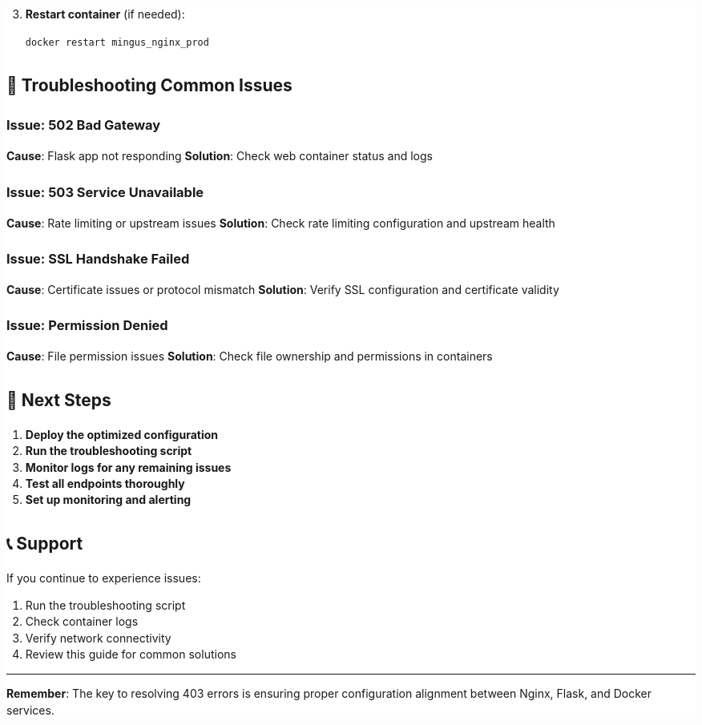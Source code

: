 3. **Restart container** (if needed):
   ```bash
   docker restart mingus_nginx_prod
   ```

## 📝 **Troubleshooting Common Issues**

### **Issue: 502 Bad Gateway**

**Cause**: Flask app not responding
**Solution**: Check web container status and logs

### **Issue: 503 Service Unavailable**

**Cause**: Rate limiting or upstream issues
**Solution**: Check rate limiting configuration and upstream health

### **Issue: SSL Handshake Failed**

**Cause**: Certificate issues or protocol mismatch
**Solution**: Verify SSL configuration and certificate validity

### **Issue: Permission Denied**

**Cause**: File permission issues
**Solution**: Check file ownership and permissions in containers

## 🎯 **Next Steps**

1. **Deploy the optimized configuration**
2. **Run the troubleshooting script**
3. **Monitor logs for any remaining issues**
4. **Test all endpoints thoroughly**
5. **Set up monitoring and alerting**

## 📞 **Support**

If you continue to experience issues:

1. Run the troubleshooting script
2. Check container logs
3. Verify network connectivity
4. Review this guide for common solutions

---

**Remember**: The key to resolving 403 errors is ensuring proper configuration alignment between Nginx, Flask, and Docker services.
